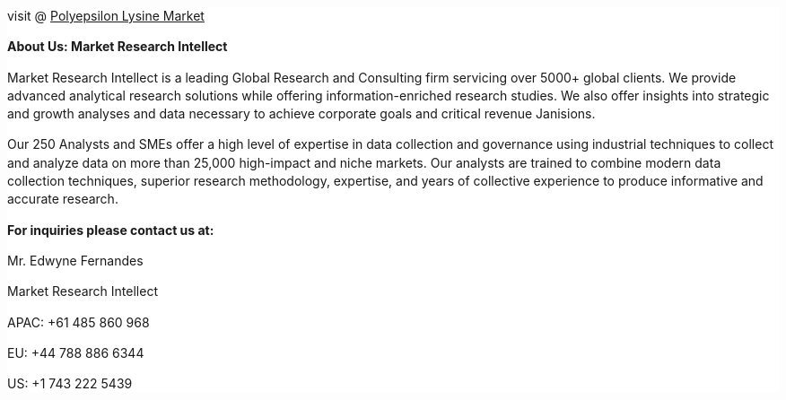 visit&nbsp;@</strong>&nbsp;</span><span class="font-[700]"><a href="https://www.marketresearchintellect.com/product/global-polyepsilon-lysine-market/?utm_source=Linkedin&utm_medium=865" target="_blank" data-tracking-control-name="article-ssr-frontend-pulse_little-text-block" data-tracking-will-navigate="" data-test-link="">Polyepsilon Lysine Market</a></span></p><p><strong><span class="font-[700]">About Us: Market Research Intellect</span></strong></p><p><span class="">Market Research Intellect is a leading Global Research and Consulting firm servicing over 5000+ global clients. We provide advanced analytical research solutions while offering information-enriched research studies.&nbsp;</span>We also offer insights into strategic and growth analyses and data necessary to achieve corporate goals and critical revenue Janisions.</p><p><span class="">Our 250 Analysts and SMEs offer a high level of expertise in data collection and governance using industrial techniques to collect and analyze data on more than 25,000 high-impact and niche markets. Our analysts are trained to combine modern data collection techniques, superior research methodology, expertise, and years of collective experience to produce informative and accurate research.</span></p><p><strong>For inquiries please contact us at:</strong></p><p>Mr. Edwyne Fernandes</p><p>Market Research Intellect</p><p>APAC: +61 485 860 968</p><p>EU: +44 788 886 6344</p><p>US: +1 743 222 5439</p>
